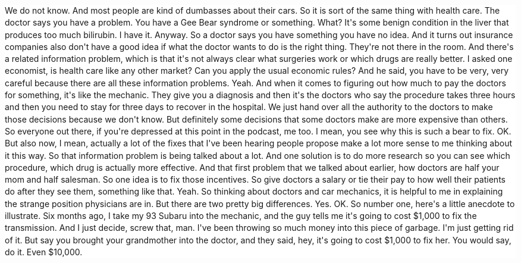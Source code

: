 We do not know.
And most people are kind of dumbasses about their cars.
So it is sort of the same thing with health care.
The doctor says you have a problem.
You have a Gee Bear syndrome or something.
What?
It's some benign condition in the liver that produces too much
bilirubin.
I have it.
Anyway.
So a doctor says you have something you have no idea.
And it turns out insurance companies also don't have a good
idea if what the doctor wants to do is the right thing.
They're not there in the room.
And there's a related information problem,
which is that it's not always clear what surgeries work or
which drugs are really better.
I asked one economist, is health care like any other market?
Can you apply the usual economic rules?
And he said, you have to be very,
very careful because there are all these information problems.
Yeah.
And when it comes to figuring out how much to pay the
doctors for something, it's like the mechanic.
They give you a diagnosis and then it's the doctors who
say the procedure takes three hours and then you need to stay
for three days to recover in the hospital.
We just hand over all the authority to the doctors to
make those decisions because we don't know.
But definitely some decisions that some doctors make are
more expensive than others.
So everyone out there, if you're depressed at this point
in the podcast, me too.
I mean, you see why this is such a bear to fix.
OK.
But also now, I mean, actually a lot of the fixes
that I've been hearing people propose make a lot more
sense to me thinking about it this way.
So that information problem is being talked about a lot.
And one solution is to do more research so you can see
which procedure, which drug is actually more effective.
And that first problem that we talked about earlier,
how doctors are half your mom and half salesman.
So one idea is to fix those incentives.
So give doctors a salary or tie their pay to how well
their patients do after they see them, something like that.
Yeah.
So thinking about doctors and car mechanics,
it is helpful to me in explaining the strange position
physicians are in.
But there are two pretty big differences.
Yes.
OK.
So number one, here's a little anecdote to illustrate.
Six months ago, I take my 93 Subaru into the mechanic,
and the guy tells me it's going to cost $1,000
to fix the transmission.
And I just decide, screw that, man.
I've been throwing so much money into this piece of garbage.
I'm just getting rid of it.
But say you brought your grandmother into the doctor,
and they said, hey, it's going to cost $1,000 to fix her.
You would say, do it.
Even $10,000.